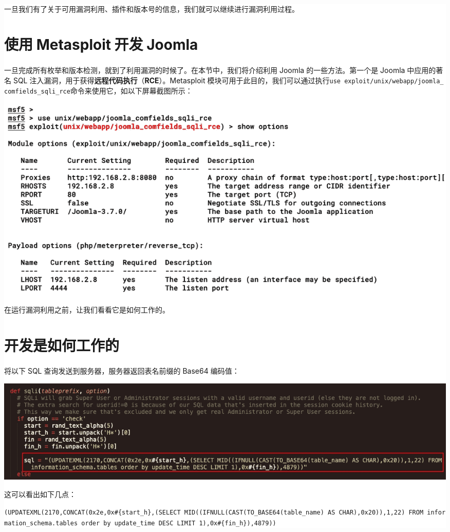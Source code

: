 一旦我们有了关于可用漏洞利用、插件和版本号的信息，我们就可以继续进行漏洞利用过程。

# 使用 Metasploit 开发 Joomla

一旦完成所有枚举和版本检测，就到了利用漏洞的时候了。在本节中，我们将介绍利用 Joomla 的一些方法。第一个是 Joomla 中应用的著名 SQL 注入漏洞，用于获得**远程代码执行**（**RCE**）。Metasploit 模块可用于此目的，我们可以通过执行`use exploit/unix/webapp/joomla_comfields_sqli_rce`命令来使用它，如以下屏幕截图所示：

![](img/d800eb99-cc46-4f88-888e-e82771c15cfd.png)

在运行漏洞利用之前，让我们看看它是如何工作的。

# 开发是如何工作的

将以下 SQL 查询发送到服务器，服务器返回表名前缀的 Base64 编码值：

![](img/175502cd-5b6a-477e-860a-0e6eade8e1d6.png)

这可以看出如下几点：

```
(UPDATEXML(2170,CONCAT(0x2e,0x#{start_h},(SELECT MID((IFNULL(CAST(TO_BASE64(table_name) AS CHAR),0x20)),1,22) FROM information_schema.tables order by update_time DESC LIMIT 1),0x#{fin_h}),4879))
```
